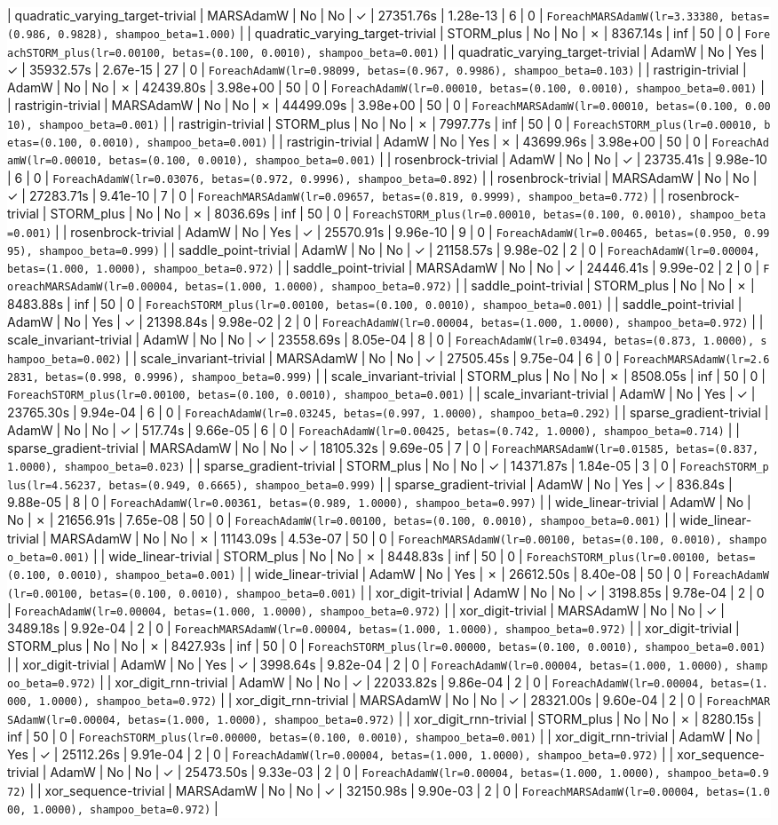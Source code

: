 | quadratic_varying_target-trivial | MARSAdamW | No | No | ✓ | 27351.76s | 1.28e-13 | 6 | 0 | `ForeachMARSAdamW(lr=3.33380, betas=(0.986, 0.9828), shampoo_beta=1.000)` |
| quadratic_varying_target-trivial | STORM_plus | No | No | ✗ | 8367.14s | inf | 50 | 0 | `ForeachSTORM_plus(lr=0.00100, betas=(0.100, 0.0010), shampoo_beta=0.001)` |
| quadratic_varying_target-trivial | AdamW | No | Yes | ✓ | 35932.57s | 2.67e-15 | 27 | 0 | `ForeachAdamW(lr=0.98099, betas=(0.967, 0.9986), shampoo_beta=0.103)` |
| rastrigin-trivial | AdamW | No | No | ✗ | 42439.80s | 3.98e+00 | 50 | 0 | `ForeachAdamW(lr=0.00010, betas=(0.100, 0.0010), shampoo_beta=0.001)` |
| rastrigin-trivial | MARSAdamW | No | No | ✗ | 44499.09s | 3.98e+00 | 50 | 0 | `ForeachMARSAdamW(lr=0.00010, betas=(0.100, 0.0010), shampoo_beta=0.001)` |
| rastrigin-trivial | STORM_plus | No | No | ✗ | 7997.77s | inf | 50 | 0 | `ForeachSTORM_plus(lr=0.00010, betas=(0.100, 0.0010), shampoo_beta=0.001)` |
| rastrigin-trivial | AdamW | No | Yes | ✗ | 43699.96s | 3.98e+00 | 50 | 0 | `ForeachAdamW(lr=0.00010, betas=(0.100, 0.0010), shampoo_beta=0.001)` |
| rosenbrock-trivial | AdamW | No | No | ✓ | 23735.41s | 9.98e-10 | 6 | 0 | `ForeachAdamW(lr=0.03076, betas=(0.972, 0.9996), shampoo_beta=0.892)` |
| rosenbrock-trivial | MARSAdamW | No | No | ✓ | 27283.71s | 9.41e-10 | 7 | 0 | `ForeachMARSAdamW(lr=0.09657, betas=(0.819, 0.9999), shampoo_beta=0.772)` |
| rosenbrock-trivial | STORM_plus | No | No | ✗ | 8036.69s | inf | 50 | 0 | `ForeachSTORM_plus(lr=0.00010, betas=(0.100, 0.0010), shampoo_beta=0.001)` |
| rosenbrock-trivial | AdamW | No | Yes | ✓ | 25570.91s | 9.96e-10 | 9 | 0 | `ForeachAdamW(lr=0.00465, betas=(0.950, 0.9995), shampoo_beta=0.999)` |
| saddle_point-trivial | AdamW | No | No | ✓ | 21158.57s | 9.98e-02 | 2 | 0 | `ForeachAdamW(lr=0.00004, betas=(1.000, 1.0000), shampoo_beta=0.972)` |
| saddle_point-trivial | MARSAdamW | No | No | ✓ | 24446.41s | 9.99e-02 | 2 | 0 | `ForeachMARSAdamW(lr=0.00004, betas=(1.000, 1.0000), shampoo_beta=0.972)` |
| saddle_point-trivial | STORM_plus | No | No | ✗ | 8483.88s | inf | 50 | 0 | `ForeachSTORM_plus(lr=0.00100, betas=(0.100, 0.0010), shampoo_beta=0.001)` |
| saddle_point-trivial | AdamW | No | Yes | ✓ | 21398.84s | 9.98e-02 | 2 | 0 | `ForeachAdamW(lr=0.00004, betas=(1.000, 1.0000), shampoo_beta=0.972)` |
| scale_invariant-trivial | AdamW | No | No | ✓ | 23558.69s | 8.05e-04 | 8 | 0 | `ForeachAdamW(lr=0.03494, betas=(0.873, 1.0000), shampoo_beta=0.002)` |
| scale_invariant-trivial | MARSAdamW | No | No | ✓ | 27505.45s | 9.75e-04 | 6 | 0 | `ForeachMARSAdamW(lr=2.62831, betas=(0.998, 0.9996), shampoo_beta=0.999)` |
| scale_invariant-trivial | STORM_plus | No | No | ✗ | 8508.05s | inf | 50 | 0 | `ForeachSTORM_plus(lr=0.00100, betas=(0.100, 0.0010), shampoo_beta=0.001)` |
| scale_invariant-trivial | AdamW | No | Yes | ✓ | 23765.30s | 9.94e-04 | 6 | 0 | `ForeachAdamW(lr=0.03245, betas=(0.997, 1.0000), shampoo_beta=0.292)` |
| sparse_gradient-trivial | AdamW | No | No | ✓ | 517.74s | 9.66e-05 | 6 | 0 | `ForeachAdamW(lr=0.00425, betas=(0.742, 1.0000), shampoo_beta=0.714)` |
| sparse_gradient-trivial | MARSAdamW | No | No | ✓ | 18105.32s | 9.69e-05 | 7 | 0 | `ForeachMARSAdamW(lr=0.01585, betas=(0.837, 1.0000), shampoo_beta=0.023)` |
| sparse_gradient-trivial | STORM_plus | No | No | ✓ | 14371.87s | 1.84e-05 | 3 | 0 | `ForeachSTORM_plus(lr=4.56237, betas=(0.949, 0.6665), shampoo_beta=0.999)` |
| sparse_gradient-trivial | AdamW | No | Yes | ✓ | 836.84s | 9.88e-05 | 8 | 0 | `ForeachAdamW(lr=0.00361, betas=(0.989, 1.0000), shampoo_beta=0.997)` |
| wide_linear-trivial | AdamW | No | No | ✗ | 21656.91s | 7.65e-08 | 50 | 0 | `ForeachAdamW(lr=0.00100, betas=(0.100, 0.0010), shampoo_beta=0.001)` |
| wide_linear-trivial | MARSAdamW | No | No | ✗ | 11143.09s | 4.53e-07 | 50 | 0 | `ForeachMARSAdamW(lr=0.00100, betas=(0.100, 0.0010), shampoo_beta=0.001)` |
| wide_linear-trivial | STORM_plus | No | No | ✗ | 8448.83s | inf | 50 | 0 | `ForeachSTORM_plus(lr=0.00100, betas=(0.100, 0.0010), shampoo_beta=0.001)` |
| wide_linear-trivial | AdamW | No | Yes | ✗ | 26612.50s | 8.40e-08 | 50 | 0 | `ForeachAdamW(lr=0.00100, betas=(0.100, 0.0010), shampoo_beta=0.001)` |
| xor_digit-trivial | AdamW | No | No | ✓ | 3198.85s | 9.78e-04 | 2 | 0 | `ForeachAdamW(lr=0.00004, betas=(1.000, 1.0000), shampoo_beta=0.972)` |
| xor_digit-trivial | MARSAdamW | No | No | ✓ | 3489.18s | 9.92e-04 | 2 | 0 | `ForeachMARSAdamW(lr=0.00004, betas=(1.000, 1.0000), shampoo_beta=0.972)` |
| xor_digit-trivial | STORM_plus | No | No | ✗ | 8427.93s | inf | 50 | 0 | `ForeachSTORM_plus(lr=0.00000, betas=(0.100, 0.0010), shampoo_beta=0.001)` |
| xor_digit-trivial | AdamW | No | Yes | ✓ | 3998.64s | 9.82e-04 | 2 | 0 | `ForeachAdamW(lr=0.00004, betas=(1.000, 1.0000), shampoo_beta=0.972)` |
| xor_digit_rnn-trivial | AdamW | No | No | ✓ | 22033.82s | 9.86e-04 | 2 | 0 | `ForeachAdamW(lr=0.00004, betas=(1.000, 1.0000), shampoo_beta=0.972)` |
| xor_digit_rnn-trivial | MARSAdamW | No | No | ✓ | 28321.00s | 9.60e-04 | 2 | 0 | `ForeachMARSAdamW(lr=0.00004, betas=(1.000, 1.0000), shampoo_beta=0.972)` |
| xor_digit_rnn-trivial | STORM_plus | No | No | ✗ | 8280.15s | inf | 50 | 0 | `ForeachSTORM_plus(lr=0.00000, betas=(0.100, 0.0010), shampoo_beta=0.001)` |
| xor_digit_rnn-trivial | AdamW | No | Yes | ✓ | 25112.26s | 9.91e-04 | 2 | 0 | `ForeachAdamW(lr=0.00004, betas=(1.000, 1.0000), shampoo_beta=0.972)` |
| xor_sequence-trivial | AdamW | No | No | ✓ | 25473.50s | 9.33e-03 | 2 | 0 | `ForeachAdamW(lr=0.00004, betas=(1.000, 1.0000), shampoo_beta=0.972)` |
| xor_sequence-trivial | MARSAdamW | No | No | ✓ | 32150.98s | 9.90e-03 | 2 | 0 | `ForeachMARSAdamW(lr=0.00004, betas=(1.000, 1.0000), shampoo_beta=0.972)` |